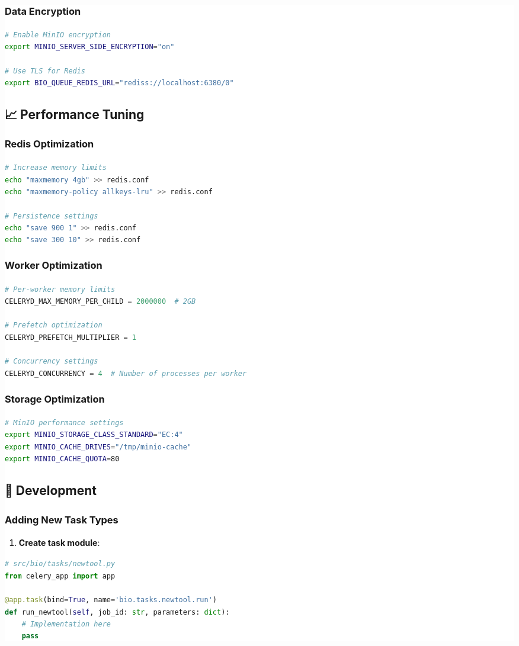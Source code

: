 ### Data Encryption

```bash
# Enable MinIO encryption
export MINIO_SERVER_SIDE_ENCRYPTION="on"

# Use TLS for Redis
export BIO_QUEUE_REDIS_URL="rediss://localhost:6380/0"
```

## 📈 Performance Tuning

### Redis Optimization

```bash
# Increase memory limits
echo "maxmemory 4gb" >> redis.conf
echo "maxmemory-policy allkeys-lru" >> redis.conf

# Persistence settings
echo "save 900 1" >> redis.conf
echo "save 300 10" >> redis.conf
```

### Worker Optimization

```python
# Per-worker memory limits
CELERYD_MAX_MEMORY_PER_CHILD = 2000000  # 2GB

# Prefetch optimization
CELERYD_PREFETCH_MULTIPLIER = 1

# Concurrency settings
CELERYD_CONCURRENCY = 4  # Number of processes per worker
```

### Storage Optimization

```bash
# MinIO performance settings
export MINIO_STORAGE_CLASS_STANDARD="EC:4"
export MINIO_CACHE_DRIVES="/tmp/minio-cache"
export MINIO_CACHE_QUOTA=80
```

## 🧪 Development

### Adding New Task Types

1. **Create task module**:
```python
# src/bio/tasks/newtool.py
from celery_app import app

@app.task(bind=True, name='bio.tasks.newtool.run')
def run_newtool(self, job_id: str, parameters: dict):
    # Implementation here
    pass
```
